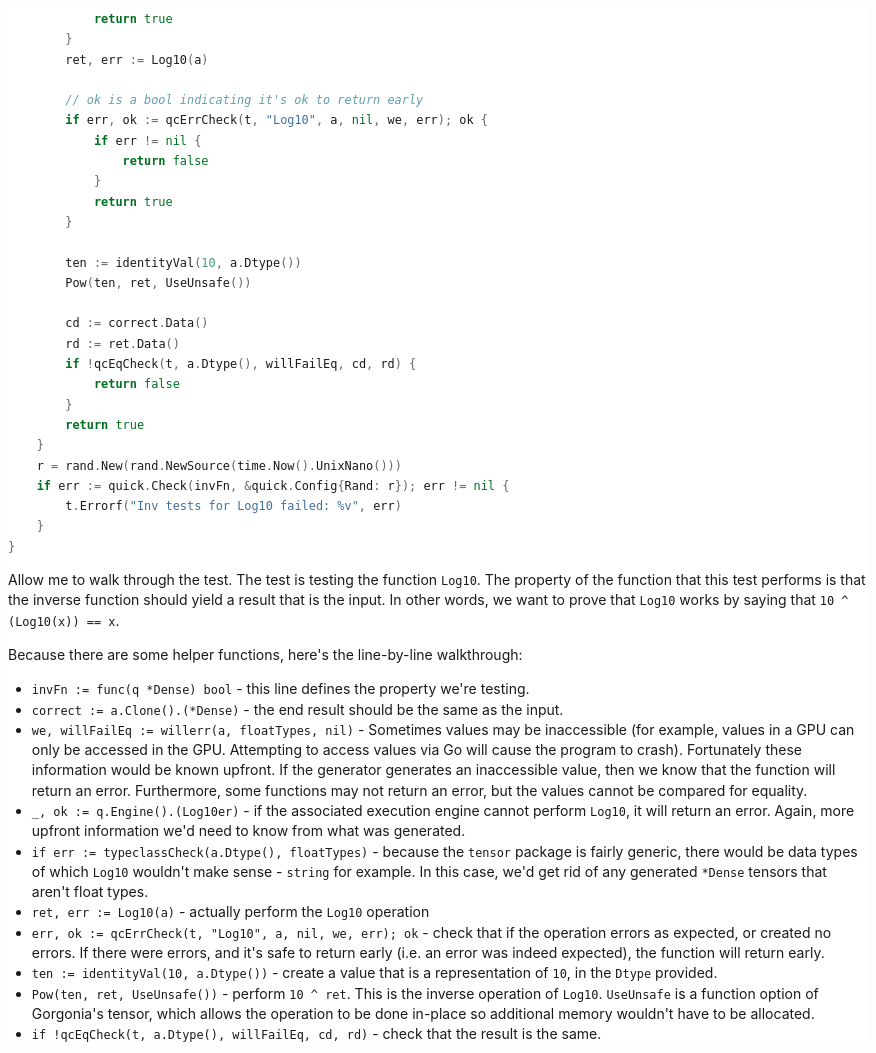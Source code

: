 ```go
			return true
		}
		ret, err := Log10(a)

		// ok is a bool indicating it's ok to return early
		if err, ok := qcErrCheck(t, "Log10", a, nil, we, err); ok {
			if err != nil {
				return false
			}
			return true
		}

		ten := identityVal(10, a.Dtype())
		Pow(ten, ret, UseUnsafe())

		cd := correct.Data()
		rd := ret.Data()
		if !qcEqCheck(t, a.Dtype(), willFailEq, cd, rd) {
			return false
		}
		return true
	}
	r = rand.New(rand.NewSource(time.Now().UnixNano()))
	if err := quick.Check(invFn, &quick.Config{Rand: r}); err != nil {
		t.Errorf("Inv tests for Log10 failed: %v", err)
	}
}
```


Allow me to walk through the test. The test is testing the function `Log10`. The property of the function that this test performs is that the inverse function should yield a result that is the input. In other words, we want to prove that `Log10` works by saying that `10 ^ (Log10(x)) == x`.

Because there are some helper functions, here's the line-by-line walkthrough:

* `invFn := func(q *Dense) bool` - this line defines the property we're testing. 
* `correct := a.Clone().(*Dense)` - the end result should be the same as the input.
* `we, willFailEq := willerr(a, floatTypes, nil)` - Sometimes values may be inaccessible (for example, values in a GPU can only be accessed in the GPU. Attempting to access values via Go will cause the program to crash). Fortunately these information would be known upfront. If the generator generates an inaccessible value, then we know that the function will return an error. Furthermore, some functions may not return an error, but the values cannot be compared for equality. 
* `_, ok := q.Engine().(Log10er)` - if the associated execution engine cannot perform `Log10`, it will return an error. Again, more upfront information we'd need to know from what was generated.
* `if err := typeclassCheck(a.Dtype(), floatTypes)` - because the `tensor` package is fairly generic, there would be data types of which `Log10` wouldn't make sense - `string` for example. In this case, we'd get rid of any generated `*Dense` tensors that aren't float types.
* `ret, err := Log10(a)` - actually perform the `Log10` operation
* `err, ok := qcErrCheck(t, "Log10", a, nil, we, err); ok` - check that if the operation errors as expected, or created no errors. If there were errors, and it's safe to return early (i.e. an error was indeed expected), the function will return early.
* `ten := identityVal(10, a.Dtype())` - create a value that is a representation of `10`, in the `Dtype` provided.
* `Pow(ten, ret, UseUnsafe())` - perform `10 ^ ret`. This is the inverse operation of `Log10`. `UseUnsafe` is a function option of Gorgonia's tensor, which allows the operation to be done in-place so additional memory wouldn't have to be allocated.
* `if !qcEqCheck(t, a.Dtype(), willFailEq, cd, rd)` - check that the result is the same.
